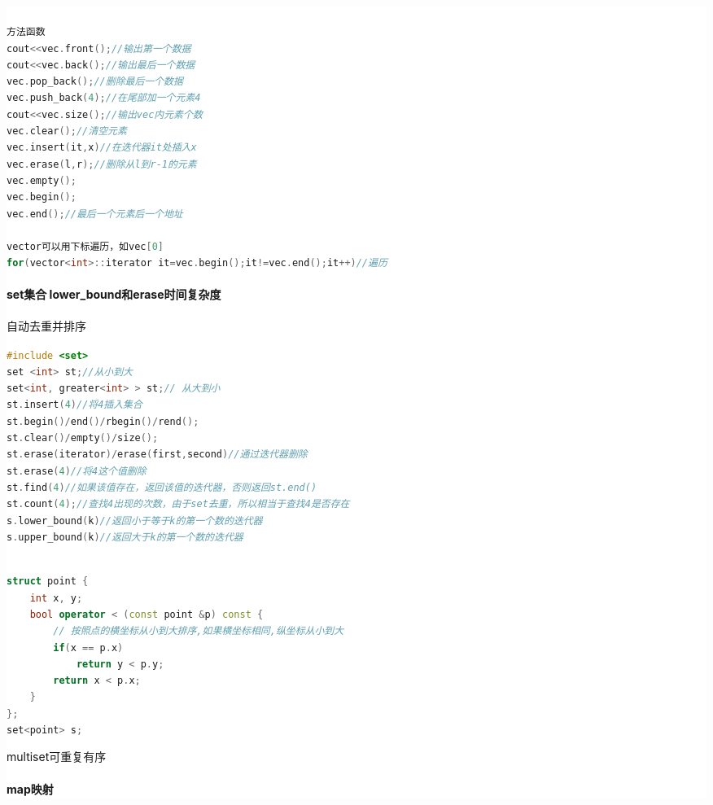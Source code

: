 ```c++

方法函数
cout<<vec.front();//输出第一个数据
cout<<vec.back();//输出最后一个数据
vec.pop_back();//删除最后一个数据
vec.push_back(4);//在尾部加一个元素4
cout<<vec.size();//输出vec内元素个数
vec.clear();//清空元素
vec.insert(it,x)//在迭代器it处插入x
vec.erase(l,r);//删除从l到r-1的元素
vec.empty();
vec.begin();
vec.end();//最后一个元素后一个地址

vector可以用下标遍历，如vec[0]
for(vector<int>::iterator it=vec.begin();it!=vec.end();it++)//遍历
```

#### set集合 lower_bound和erase时间复杂度

自动去重并排序

```c++
#include <set>
set <int> st;//从小到大  
set<int, greater<int> > st;// 从大到小
st.insert(4)//将4插入集合
st.begin()/end()/rbegin()/rend();
st.clear()/empty()/size();
st.erase(iterator)/erase(first,second)//通过迭代器删除
st.erase(4)//将4这个值删除
st.find(4)//如果该值存在，返回该值的迭代器，否则返回st.end()
st.count(4);//查找4出现的次数，由于set去重，所以相当于查找4是否存在
s.lower_bound(k)//返回小于等于k的第一个数的迭代器
s.upper_bound(k)//返回大于k的第一个数的迭代器
    
```

```c++
struct point {
	int x, y;
	bool operator < (const point &p) const {
		// 按照点的横坐标从小到大排序,如果横坐标相同,纵坐标从小到大
		if(x == p.x)
			return y < p.y;
		return x < p.x;
	}
};
set<point> s;
```

multiset可重复有序

#### map映射

